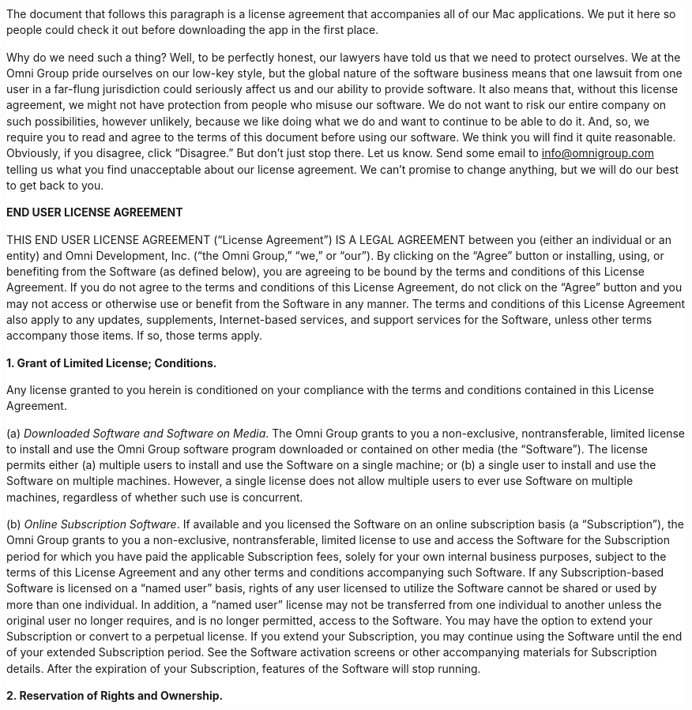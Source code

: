 The document that follows this paragraph is a license agreement that accompanies all of our Mac applications. We put it here so people could check it out before downloading the app in the first place.

Why do we need such a thing? Well, to be perfectly honest, our lawyers have told us that we need to protect ourselves. We at the Omni Group pride ourselves on our low-key style, but the global nature of the software business means that one lawsuit from one user in a far-flung jurisdiction could seriously affect us and our ability to provide software. It also means that, without this license agreement, we might not have protection from people who misuse our software. We do not want to risk our entire company on such possibilities, however unlikely, because we like doing what we do and want to continue to be able to do it. And, so, we require you to read and agree to the terms of this document before using our software. We think you will find it quite reasonable. Obviously, if you disagree, click “Disagree.” But don’t just stop there. Let us know. Send some email to <info@omnigroup.com> telling us what you find unacceptable about our license agreement. We can’t promise to change anything, but we will do our best to get back to you.

**END USER LICENSE AGREEMENT**

THIS END USER LICENSE AGREEMENT (“License Agreement”) IS A LEGAL AGREEMENT between you (either an individual or an entity) and Omni Development, Inc. (“the Omni Group,” “we,” or “our”). By clicking on the “Agree” button or installing, using, or benefiting from the Software (as defined below), you are agreeing to be bound by the terms and conditions of this License Agreement. If you do not agree to the terms and conditions of this License Agreement, do not click on the “Agree” button and you may not access or otherwise use or benefit from the Software in any manner. The terms and conditions of this License Agreement also apply to any updates, supplements, Internet-based services, and support services for the Software, unless other terms accompany those items. If so, those terms apply.

**1. Grant of Limited License; Conditions.**

Any license granted to you herein is conditioned on your compliance with the terms and conditions contained in this License Agreement.

(a) *Downloaded Software and Software on Media*. The Omni Group grants to you a non-exclusive, nontransferable, limited license to install and use the Omni Group software program downloaded or contained on other media (the “Software”). The license permits either (a) multiple users to install and use the Software on a single machine; or (b) a single user to install and use the Software on multiple machines. However, a single license does not allow multiple users to ever use Software on multiple machines, regardless of whether such use is concurrent.

(b) *Online Subscription Software*. If available and you licensed the Software on an online subscription basis (a “Subscription”), the Omni Group grants to you a non-exclusive, nontransferable, limited license to use and access the Software for the Subscription period for which you have paid the applicable Subscription fees, solely for your own internal business purposes, subject to the terms of this License Agreement and any other terms and conditions accompanying such Software. If any Subscription-based Software is licensed on a “named user” basis, rights of any user licensed to utilize the Software cannot be shared or used by more than one individual. In addition, a “named user” license may not be transferred from one individual to another unless the original user no longer requires, and is no longer permitted, access to the Software. You may have the option to extend your Subscription or convert to a perpetual license. If you extend your Subscription, you may continue using the Software until the end of your extended Subscription period. See the Software activation screens or other accompanying materials for Subscription details. After the expiration of your Subscription, features of the Software will stop running.

**2. Reservation of Rights and Ownership.**

